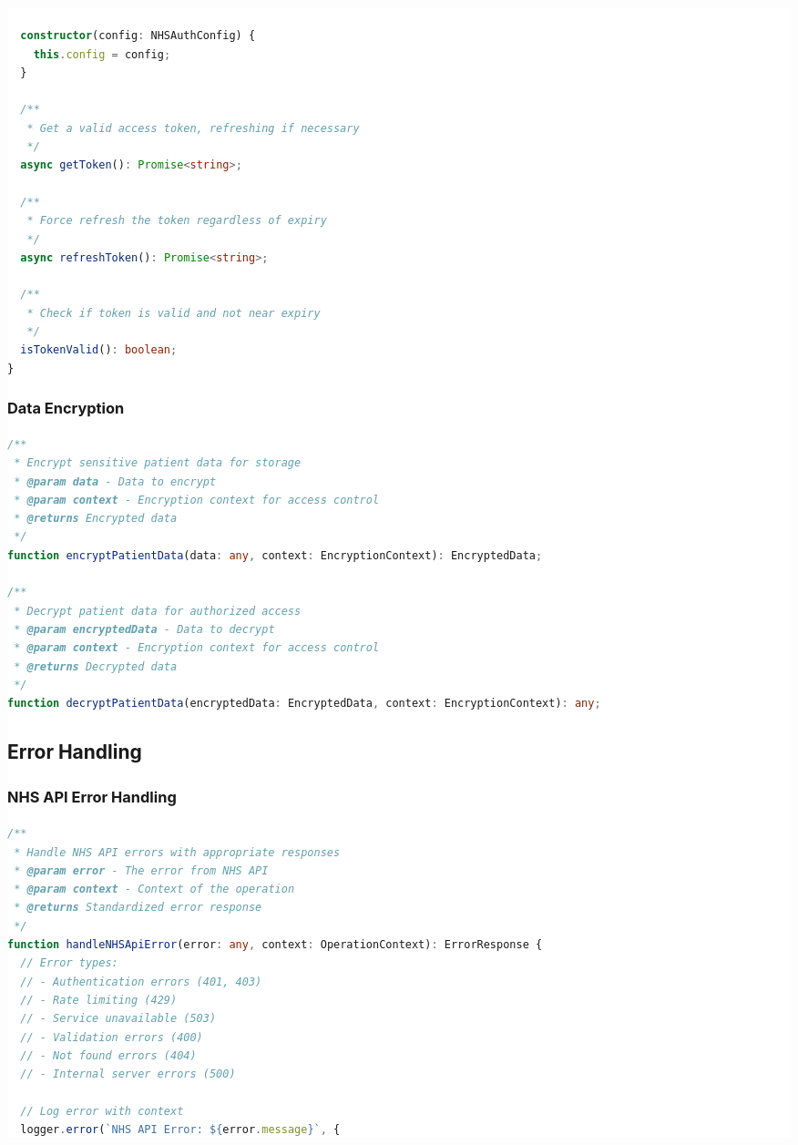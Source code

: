 ```typescript
  
  constructor(config: NHSAuthConfig) {
    this.config = config;
  }
  
  /**
   * Get a valid access token, refreshing if necessary
   */
  async getToken(): Promise<string>;
  
  /**
   * Force refresh the token regardless of expiry
   */
  async refreshToken(): Promise<string>;
  
  /**
   * Check if token is valid and not near expiry
   */
  isTokenValid(): boolean;
}
```

### Data Encryption
```typescript
/**
 * Encrypt sensitive patient data for storage
 * @param data - Data to encrypt
 * @param context - Encryption context for access control
 * @returns Encrypted data
 */
function encryptPatientData(data: any, context: EncryptionContext): EncryptedData;

/**
 * Decrypt patient data for authorized access
 * @param encryptedData - Data to decrypt
 * @param context - Encryption context for access control
 * @returns Decrypted data
 */
function decryptPatientData(encryptedData: EncryptedData, context: EncryptionContext): any;
```

## Error Handling

### NHS API Error Handling
```typescript
/**
 * Handle NHS API errors with appropriate responses
 * @param error - The error from NHS API
 * @param context - Context of the operation
 * @returns Standardized error response
 */
function handleNHSApiError(error: any, context: OperationContext): ErrorResponse {
  // Error types:
  // - Authentication errors (401, 403)
  // - Rate limiting (429)
  // - Service unavailable (503)
  // - Validation errors (400)
  // - Not found errors (404)
  // - Internal server errors (500)
  
  // Log error with context
  logger.error(`NHS API Error: ${error.message}`, {
```